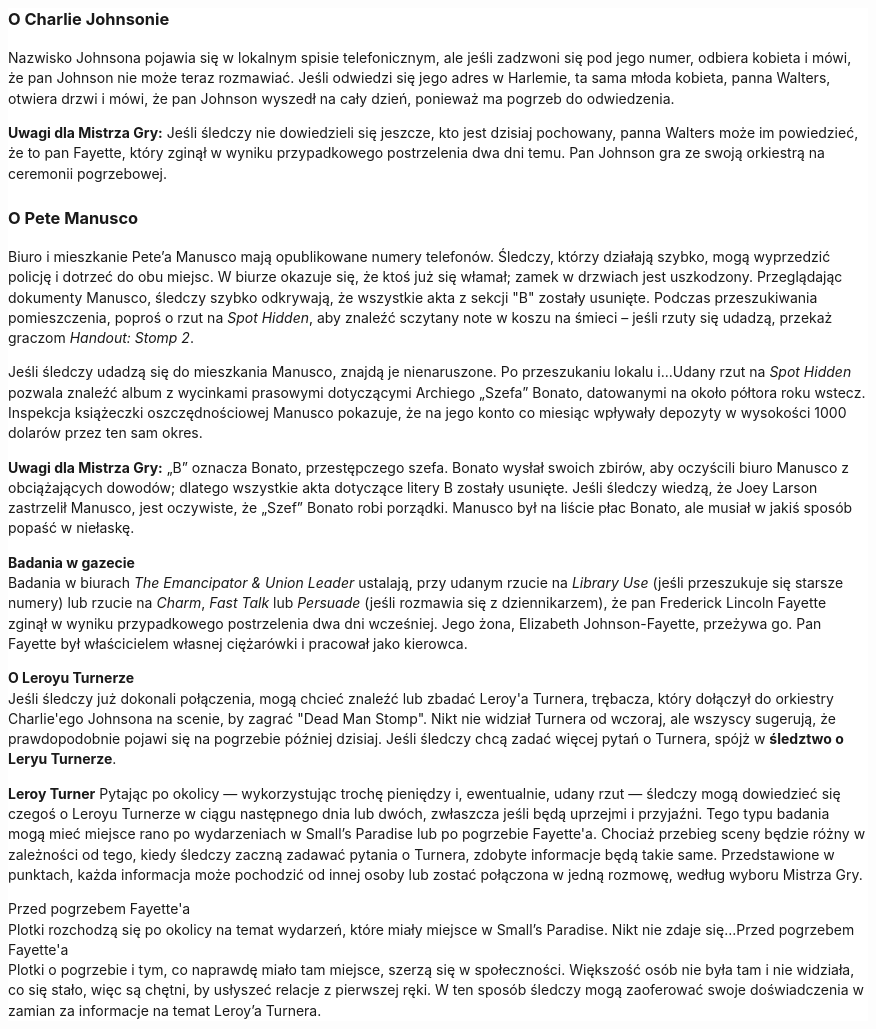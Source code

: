 ### O Charlie Johnsonie

Nazwisko Johnsona pojawia się w lokalnym spisie telefonicznym, ale jeśli zadzwoni się pod jego numer, odbiera kobieta i mówi, że pan Johnson nie może teraz rozmawiać. Jeśli odwiedzi się jego adres w Harlemie, ta sama młoda kobieta, panna Walters, otwiera drzwi i mówi, że pan Johnson wyszedł na cały dzień, ponieważ ma pogrzeb do odwiedzenia.

**Uwagi dla Mistrza Gry:** Jeśli śledczy nie dowiedzieli się jeszcze, kto jest dzisiaj pochowany, panna Walters może im powiedzieć, że to pan Fayette, który zginął w wyniku przypadkowego postrzelenia dwa dni temu. Pan Johnson gra ze swoją orkiestrą na ceremonii pogrzebowej.

### O Pete Manusco

Biuro i mieszkanie Pete’a Manusco mają opublikowane numery telefonów. Śledczy, którzy działają szybko, mogą wyprzedzić policję i dotrzeć do obu miejsc. W biurze okazuje się, że ktoś już się włamał; zamek w drzwiach jest uszkodzony. Przeglądając dokumenty Manusco, śledczy szybko odkrywają, że wszystkie akta z sekcji "B" zostały usunięte. Podczas przeszukiwania pomieszczenia, poproś o rzut na _Spot Hidden_, aby znaleźć sczytany note w koszu na śmieci – jeśli rzuty się udadzą, przekaż graczom _Handout: Stomp 2_.

Jeśli śledczy udadzą się do mieszkania Manusco, znajdą je nienaruszone. Po przeszukaniu lokalu i...Udany rzut na _Spot Hidden_ pozwala znaleźć album z wycinkami prasowymi dotyczącymi Archiego „Szefa” Bonato, datowanymi na około półtora roku wstecz. Inspekcja książeczki oszczędnościowej Manusco pokazuje, że na jego konto co miesiąc wpływały depozyty w wysokości 1000 dolarów przez ten sam okres.

**Uwagi dla Mistrza Gry:** „B” oznacza Bonato, przestępczego szefa. Bonato wysłał swoich zbirów, aby oczyścili biuro Manusco z obciążających dowodów; dlatego wszystkie akta dotyczące litery B zostały usunięte. Jeśli śledczy wiedzą, że Joey Larson zastrzelił Manusco, jest oczywiste, że „Szef” Bonato robi porządki. Manusco był na liście płac Bonato, ale musiał w jakiś sposób popaść w niełaskę.

**Badania w gazecie**  
Badania w biurach _The Emancipator & Union Leader_ ustalają, przy udanym rzucie na _Library Use_ (jeśli przeszukuje się starsze numery) lub rzucie na _Charm_, _Fast Talk_ lub _Persuade_ (jeśli rozmawia się z dziennikarzem), że pan Frederick Lincoln Fayette zginął w wyniku przypadkowego postrzelenia dwa dni wcześniej. Jego żona, Elizabeth Johnson-Fayette, przeżywa go. Pan Fayette był właścicielem własnej ciężarówki i pracował jako kierowca. 

**O Leroyu Turnerze**  
Jeśli śledczy już dokonali połączenia, mogą chcieć znaleźć lub zbadać Leroy'a Turnera, trębacza, który dołączył do orkiestry Charlie'ego Johnsona na scenie, by zagrać "Dead Man Stomp". Nikt nie widział Turnera od wczoraj, ale wszyscy sugerują, że prawdopodobnie pojawi się na pogrzebie później dzisiaj. Jeśli śledczy chcą zadać więcej pytań o Turnera, spójż w **śledztwo o Leryu Turnerze**.

**Leroy Turner**
Pytając po okolicy — wykorzystując trochę pieniędzy i, ewentualnie, udany rzut — śledczy mogą dowiedzieć się czegoś o Leroyu Turnerze w ciągu następnego dnia lub dwóch, zwłaszcza jeśli będą uprzejmi i przyjaźni. Tego typu badania mogą mieć miejsce rano po wydarzeniach w Small’s Paradise lub po pogrzebie Fayette'a. Chociaż przebieg sceny będzie różny w zależności od tego, kiedy śledczy zaczną zadawać pytania o Turnera, zdobyte informacje będą takie same. Przedstawione w punktach, każda informacja może pochodzić od innej osoby lub zostać połączona w jedną rozmowę, według wyboru Mistrza Gry.

Przed pogrzebem Fayette'a  
Plotki rozchodzą się po okolicy na temat wydarzeń, które miały miejsce w Small’s Paradise. Nikt nie zdaje się...Przed pogrzebem Fayette'a  
Plotki o pogrzebie i tym, co naprawdę miało tam miejsce, szerzą się w społeczności. Większość osób nie była tam i nie widziała, co się stało, więc są chętni, by usłyszeć relacje z pierwszej ręki. W ten sposób śledczy mogą zaoferować swoje doświadczenia w zamian za informacje na temat Leroy’a Turnera.
